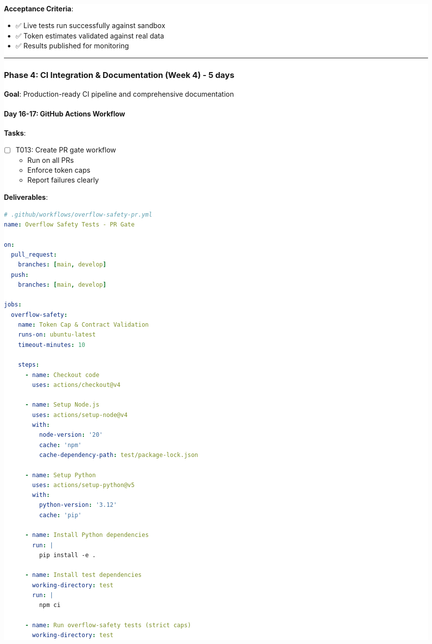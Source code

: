 **Acceptance Criteria**:
- ✅ Live tests run successfully against sandbox
- ✅ Token estimates validated against real data
- ✅ Results published for monitoring

---

### Phase 4: CI Integration & Documentation (Week 4) - 5 days

**Goal**: Production-ready CI pipeline and comprehensive documentation

#### Day 16-17: GitHub Actions Workflow

**Tasks**:
- [ ] T013: Create PR gate workflow
  - Run on all PRs
  - Enforce token caps
  - Report failures clearly

**Deliverables**:
```yaml
# .github/workflows/overflow-safety-pr.yml
name: Overflow Safety Tests - PR Gate

on:
  pull_request:
    branches: [main, develop]
  push:
    branches: [main, develop]

jobs:
  overflow-safety:
    name: Token Cap & Contract Validation
    runs-on: ubuntu-latest
    timeout-minutes: 10

    steps:
      - name: Checkout code
        uses: actions/checkout@v4

      - name: Setup Node.js
        uses: actions/setup-node@v4
        with:
          node-version: '20'
          cache: 'npm'
          cache-dependency-path: test/package-lock.json

      - name: Setup Python
        uses: actions/setup-python@v5
        with:
          python-version: '3.12'
          cache: 'pip'

      - name: Install Python dependencies
        run: |
          pip install -e .

      - name: Install test dependencies
        working-directory: test
        run: |
          npm ci

      - name: Run overflow-safety tests (strict caps)
        working-directory: test
```
